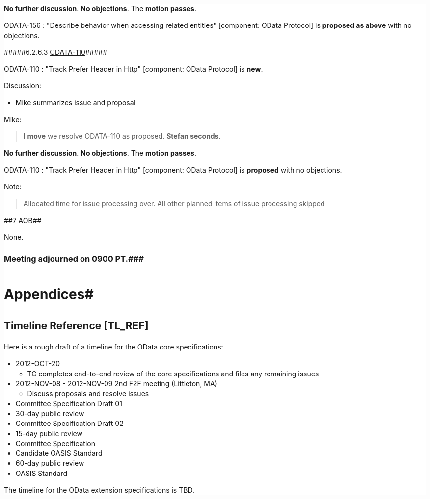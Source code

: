 
**No further discussion**. **No objections**. The **motion passes**.


ODATA-156
: "Describe behavior when accessing related entities" [component: OData Protocol] is **proposed as above** with no objections. 


#####6.2.6.3 [ODATA-110](https://tools.oasis-open.org/issues/browse/ODATA-110)#####

ODATA-110
: "Track Prefer Header in Http" [component: OData Protocol] is **new**. 

Discussion:

* Mike summarizes issue and proposal

Mike: 
>I **move** we resolve ODATA-110 as proposed. **Stefan seconds**.


**No further discussion**. **No objections**. The **motion passes**.


ODATA-110
: "Track Prefer Header in Http" [component: OData Protocol] is **proposed** with no objections. 

Note:
> Allocated time for issue processing over. All other planned items of issue processing skipped


##7 AOB##

None. 

### Meeting adjourned on 0900 PT.###


# Appendices#
## Timeline Reference [TL_REF] ##
 
Here is a rough draft of a timeline for the OData core specifications:

* 2012-OCT-20
	* TC completes end-to-end review of the core specifications and files any remaining issues
* 2012-NOV-08 - 2012-NOV-09 2nd F2F meeting (Littleton, MA)
	*  Discuss proposals and resolve issues
* Committee Specification Draft 01
* 30-day public review
* Committee Specification Draft 02
* 15-day public review
* Committee Specification
* Candidate OASIS Standard
* 60-day public review
* OASIS Standard

The timeline for the OData extension specifications is TBD.
